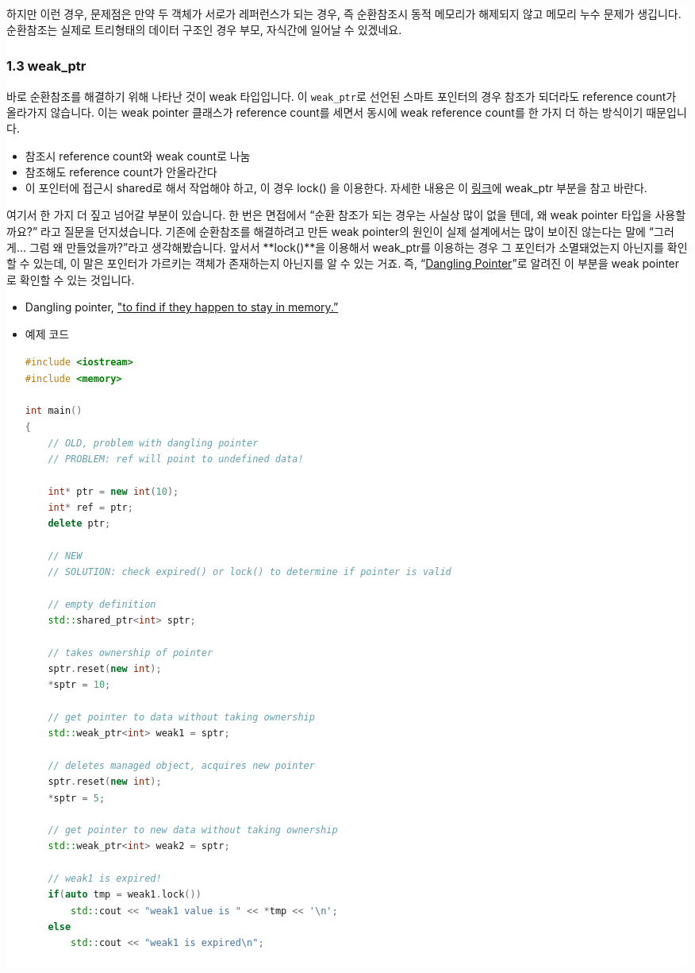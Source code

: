 하지만 이런 경우, 문제점은 만약 두 객체가 서로가 레퍼런스가 되는 경우, 즉 순환참조시 동적 메모리가 해제되지 않고 메모리 누수 문제가 생깁니다. 순환참조는 실제로 트리형태의 데이터 구조인 경우 부모, 자식간에 일어날 수 있겠네요.

### 1.3 weak_ptr

바로 순환참조를 해결하기 위해 나타난 것이 weak 타입입니다. 이 `weak_ptr`로 선언된 스마트 포인터의 경우 참조가 되더라도 reference count가 올라가지 않습니다. 이는 weak pointer 클래스가 reference count를 세면서 동시에 weak reference count를 한 가지 더 하는 방식이기 때문입니다. 

- 참조시 reference count와 weak count로 나눔
- 참조해도 reference count가 안올라간다
- 이 포인터에 접근시 shared로 해서 작업해야 하고, 이 경우 lock() 을 이용한다. 자세한 내용은 이 [링크](https://modoocode.com/252)에 weak_ptr 부분을 참고 바란다.

여기서 한 가지 더 짚고 넘어갈 부분이 있습니다. 한 번은 면접에서 “순환 참조가 되는 경우는 사실상 많이 없을 텐데, 왜 weak pointer 타입을 사용할까요?” 라고 질문을 던지셨습니다. 기존에 순환참조를 해결하려고 만든 weak pointer의 원인이 실제 설계에서는 많이 보이진 않는다는 말에 “그러게… 그럼 왜 만들었을까?”라고 생각해봤습니다. 앞서서 **lock()**을 이용해서 weak_ptr를 이용하는 경우 그 포인터가 소멸돼었는지 아닌지를 확인할 수 있는데, 이 말은 포인터가 가르키는 객체가 존재하는지 아닌지를 알 수 있는 거죠. 즉, “[Dangling Pointer](https://en.wikipedia.org/wiki/Dangling_pointer)”로 알려진 이 부분을 weak pointer로 확인할 수 있는 것입니다. 

- Dangling pointer, ["to find if they happen to stay in memory.”](https://stackoverflow.com/questions/12030650/when-is-stdweak-ptr-useful)

- 예제 코드
    ```cpp
    #include <iostream>
    #include <memory>
    
    int main()
    {
    	// OLD, problem with dangling pointer
    	// PROBLEM: ref will point to undefined data!
    
    	int* ptr = new int(10);
    	int* ref = ptr;
    	delete ptr;
    
    	// NEW
    	// SOLUTION: check expired() or lock() to determine if pointer is valid
    
    	// empty definition
    	std::shared_ptr<int> sptr;
    
    	// takes ownership of pointer
    	sptr.reset(new int);
    	*sptr = 10;
    
    	// get pointer to data without taking ownership
    	std::weak_ptr<int> weak1 = sptr;
    
    	// deletes managed object, acquires new pointer
    	sptr.reset(new int);
    	*sptr = 5;
    
    	// get pointer to new data without taking ownership
    	std::weak_ptr<int> weak2 = sptr;
    
    	// weak1 is expired!
    	if(auto tmp = weak1.lock())
    		std::cout << "weak1 value is " << *tmp << '\n';
    	else
    		std::cout << "weak1 is expired\n";
    	